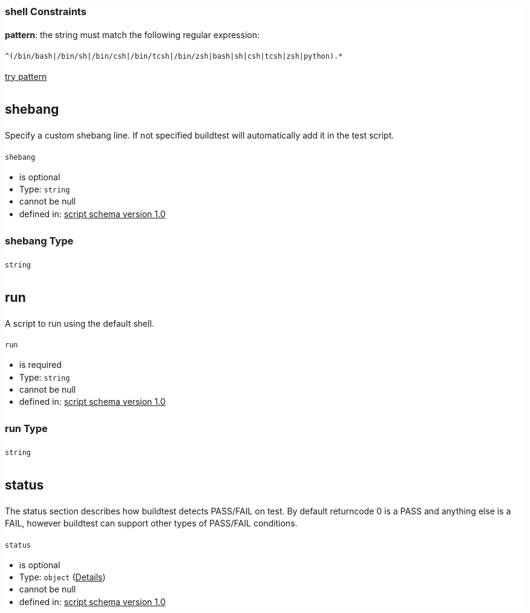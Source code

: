 ### shell Constraints

**pattern**: the string must match the following regular expression: 

```regexp
^(/bin/bash|/bin/sh|/bin/csh|/bin/tcsh|/bin/zsh|bash|sh|csh|tcsh|zsh|python).*
```

[try pattern](https://regexr.com/?expression=%5E(%2Fbin%2Fbash%7C%2Fbin%2Fsh%7C%2Fbin%2Fcsh%7C%2Fbin%2Ftcsh%7C%2Fbin%2Fzsh%7Cbash%7Csh%7Ccsh%7Ctcsh%7Czsh%7Cpython).* "try regular expression with regexr.com")

## shebang

Specify a custom shebang line. If not specified buildtest will automatically add it in the test script.


`shebang`

-   is optional
-   Type: `string`
-   cannot be null
-   defined in: [script schema version 1.0](script-v1-properties-shebang.md "script-v1.0.schema.json#/properties/shebang")

### shebang Type

`string`

## run

A script to run using the default shell.


`run`

-   is required
-   Type: `string`
-   cannot be null
-   defined in: [script schema version 1.0](script-v1-properties-run.md "script-v1.0.schema.json#/properties/run")

### run Type

`string`

## status

The status section describes how buildtest detects PASS/FAIL on test. By default returncode 0 is a PASS and anything else is a FAIL, however buildtest can support other types of PASS/FAIL conditions.


`status`

-   is optional
-   Type: `object` ([Details](definitions-definitions-status.md))
-   cannot be null
-   defined in: [script schema version 1.0](definitions-definitions-status.md "script-v1.0.schema.json#/properties/status")
